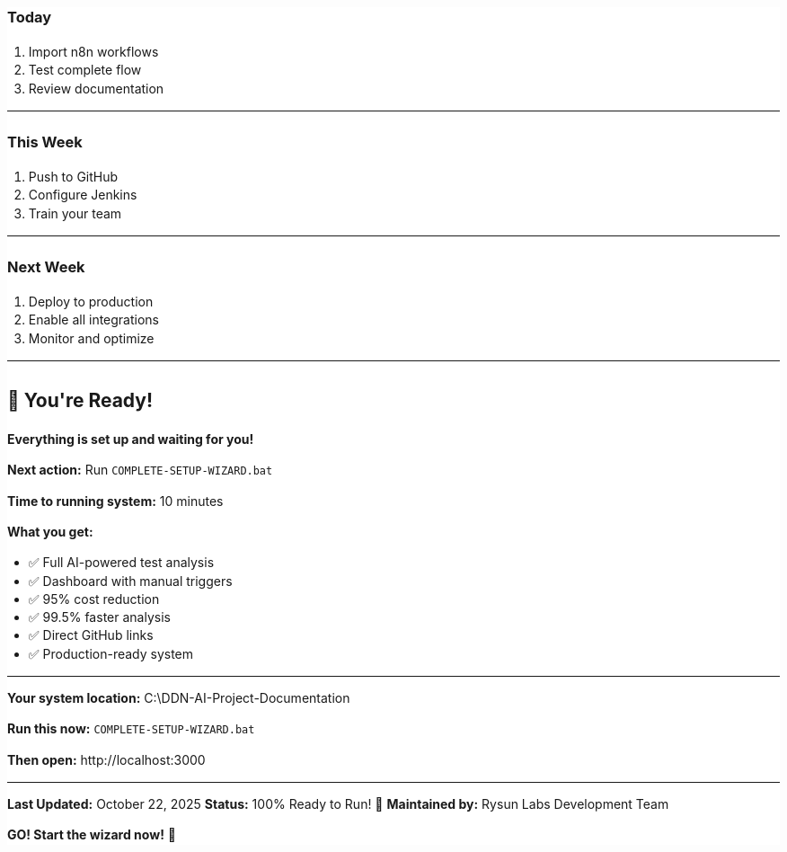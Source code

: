 
### Today

1. Import n8n workflows
2. Test complete flow
3. Review documentation

---

### This Week

1. Push to GitHub
2. Configure Jenkins
3. Train your team

---

### Next Week

1. Deploy to production
2. Enable all integrations
3. Monitor and optimize

---

## 🎉 You're Ready!

**Everything is set up and waiting for you!**

**Next action:** Run `COMPLETE-SETUP-WIZARD.bat`

**Time to running system:** 10 minutes

**What you get:**
- ✅ Full AI-powered test analysis
- ✅ Dashboard with manual triggers
- ✅ 95% cost reduction
- ✅ 99.5% faster analysis
- ✅ Direct GitHub links
- ✅ Production-ready system

---

**Your system location:** C:\DDN-AI-Project-Documentation

**Run this now:** `COMPLETE-SETUP-WIZARD.bat`

**Then open:** http://localhost:3000

---

**Last Updated:** October 22, 2025
**Status:** 100% Ready to Run! 🚀
**Maintained by:** Rysun Labs Development Team

**GO! Start the wizard now!** 🎯
